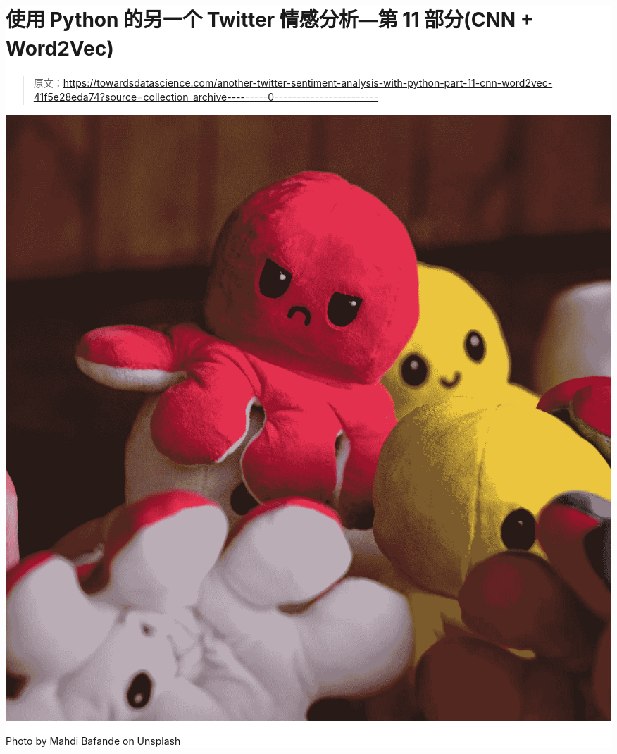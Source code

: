 # 使用 Python 的另一个 Twitter 情感分析—第 11 部分(CNN + Word2Vec)

> 原文：<https://towardsdatascience.com/another-twitter-sentiment-analysis-with-python-part-11-cnn-word2vec-41f5e28eda74?source=collection_archive---------0----------------------->

![](img/6b1b74260518d711e0063a18af7f7e94.png)

Photo by [Mahdi Bafande](https://unsplash.com/@mahdibafande?utm_source=medium&utm_medium=referral) on [Unsplash](https://unsplash.com?utm_source=medium&utm_medium=referral)

